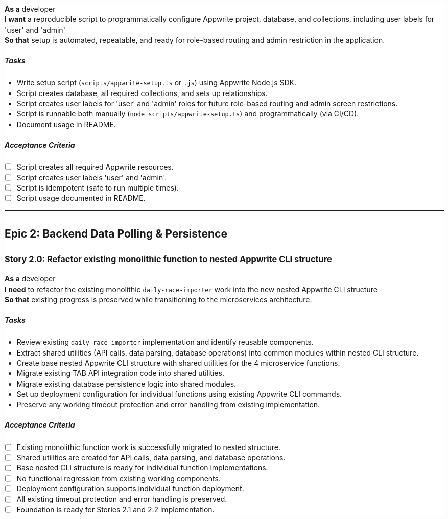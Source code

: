 **As a** developer  
**I want** a reproducible script to programmatically configure Appwrite project, database, and collections, including user labels for 'user' and 'admin'  
**So that** setup is automated, repeatable, and ready for role-based routing and admin restriction in the application.

##### Tasks

- Write setup script (`scripts/appwrite-setup.ts` or `.js`) using Appwrite Node.js SDK.
- Script creates database, all required collections, and sets up relationships.
- Script creates user labels for 'user' and 'admin' roles for future role-based routing and admin screen restrictions.
- Script is runnable both manually (`node scripts/appwrite-setup.ts`) and programmatically (via CI/CD).
- Document usage in README.

##### Acceptance Criteria

- [ ] Script creates all required Appwrite resources.
- [ ] Script creates user labels 'user' and 'admin'.
- [ ] Script is idempotent (safe to run multiple times).
- [ ] Script usage documented in README.

---

## Epic 2: Backend Data Polling & Persistence

### Story 2.0: Refactor existing monolithic function to nested Appwrite CLI structure

**As a** developer  
**I need** to refactor the existing monolithic `daily-race-importer` work into the new nested Appwrite CLI structure  
**So that** existing progress is preserved while transitioning to the microservices architecture.

##### Tasks

- Review existing `daily-race-importer` implementation and identify reusable components.
- Extract shared utilities (API calls, data parsing, database operations) into common modules within nested CLI structure.
- Create base nested Appwrite CLI structure with shared utilities for the 4 microservice functions.
- Migrate existing TAB API integration code into shared utilities.
- Migrate existing database persistence logic into shared modules.
- Set up deployment configuration for individual functions using existing Appwrite CLI commands.
- Preserve any working timeout protection and error handling from existing implementation.

##### Acceptance Criteria

- [ ] Existing monolithic function work is successfully migrated to nested structure.
- [ ] Shared utilities are created for API calls, data parsing, and database operations.
- [ ] Base nested CLI structure is ready for individual function implementations.
- [ ] No functional regression from existing working components.
- [ ] Deployment configuration supports individual function deployment.
- [ ] All existing timeout protection and error handling is preserved.
- [ ] Foundation is ready for Stories 2.1 and 2.2 implementation.
